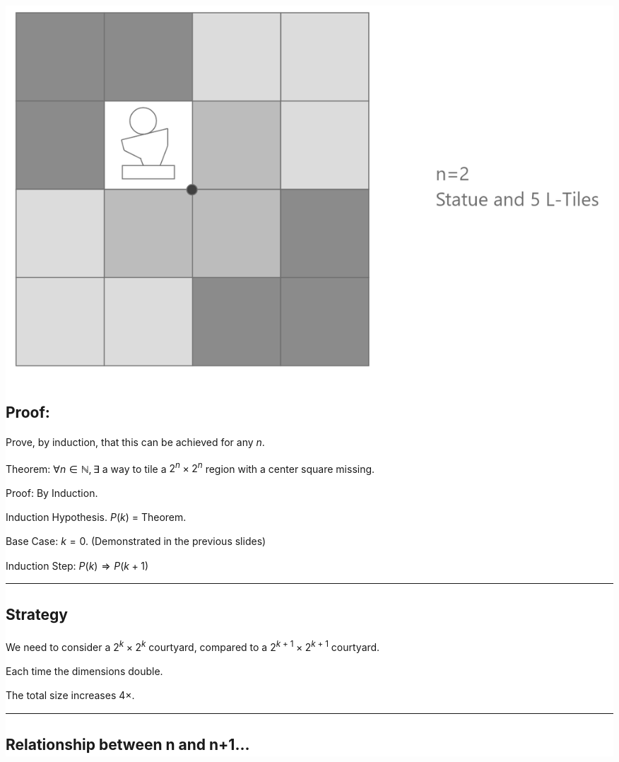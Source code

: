 ![](n-2-statue-and-tiles.png)
---
## Proof:
Prove, by induction, that this can be achieved for any $n$.

Theorem: $\forall n \in \mathbb{N}, \exists$ a way to tile a $2^n \times 2^n$ region with a center square missing.

Proof: By Induction.

Induction Hypothesis. $P(k)$ = Theorem.

Base Case: $k=0$. (Demonstrated in the previous slides)

Induction Step: $P(k) \Rightarrow P(k+1)$

---
## Strategy

We need to consider a $2^k \times 2^k$ courtyard, compared to a $2^{k+1} \times 2^{k+1}$ courtyard.

Each time the dimensions double.

The total size increases 4$\times$.

---
## Relationship between n and n+1...